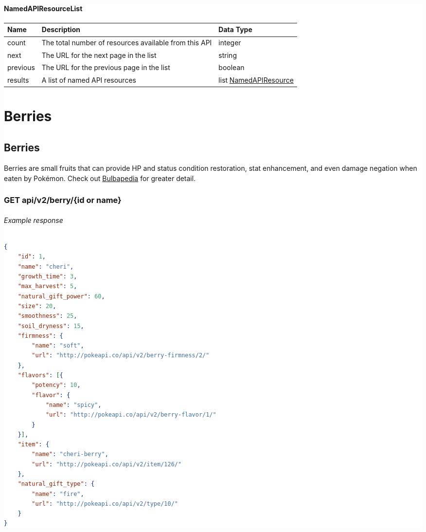 #### NamedAPIResourceList

| Name     | Description                                           | Data Type                                  |
|:---------|:------------------------------------------------------|:-------------------------------------------|
| count    | The total number of resources available from this API | integer                                    |
| next     | The URL for the next page in the list                 | string                                     |
| previous | The URL for the previous page in the list             | boolean                                    |
| results  | A list of named API resources                         | list [NamedAPIResource](#namedapiresource) |

<h1 id="berries-section">Berries</h1>

## Berries
Berries are small fruits that can provide HP and status condition restoration, stat enhancement, and even damage negation when eaten by Pokémon. Check out [Bulbapedia](http://bulbapedia.bulbagarden.net/wiki/Berry) for greater detail.

### GET api/v2/berry/{id or name}

###### Example response

```json
{
	"id": 1,
	"name": "cheri",
	"growth_time": 3,
	"max_harvest": 5,
	"natural_gift_power": 60,
	"size": 20,
	"smoothness": 25,
	"soil_dryness": 15,
	"firmness": {
		"name": "soft",
		"url": "http://pokeapi.co/api/v2/berry-firmness/2/"
	},
	"flavors": [{
		"potency": 10,
		"flavor": {
			"name": "spicy",
			"url": "http://pokeapi.co/api/v2/berry-flavor/1/"
		}
	}],
	"item": {
		"name": "cheri-berry",
		"url": "http://pokeapi.co/api/v2/item/126/"
	},
	"natural_gift_type": {
		"name": "fire",
		"url": "http://pokeapi.co/api/v2/type/10/"
	}
}

```
